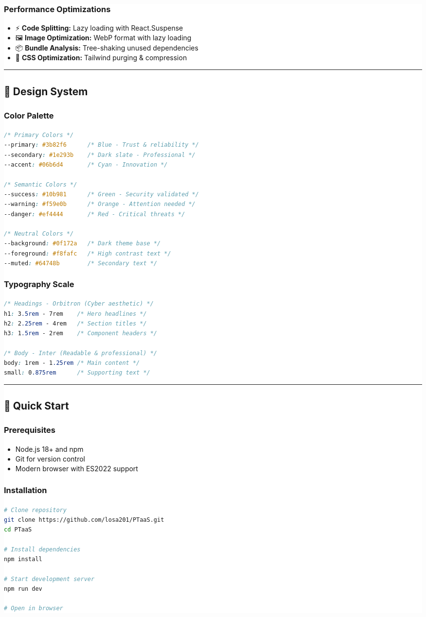 ### **Performance Optimizations**
- ⚡ **Code Splitting:** Lazy loading with React.Suspense
- 🖼️ **Image Optimization:** WebP format with lazy loading
- 📦 **Bundle Analysis:** Tree-shaking unused dependencies
- 🎨 **CSS Optimization:** Tailwind purging & compression

---

## 🎨 Design System

### **Color Palette**
```css
/* Primary Colors */
--primary: #3b82f6      /* Blue - Trust & reliability */
--secondary: #1e293b    /* Dark slate - Professional */
--accent: #06b6d4       /* Cyan - Innovation */

/* Semantic Colors */
--success: #10b981      /* Green - Security validated */
--warning: #f59e0b      /* Orange - Attention needed */
--danger: #ef4444       /* Red - Critical threats */

/* Neutral Colors */
--background: #0f172a   /* Dark theme base */
--foreground: #f8fafc   /* High contrast text */
--muted: #64748b        /* Secondary text */
```

### **Typography Scale**
```css
/* Headings - Orbitron (Cyber aesthetic) */
h1: 3.5rem - 7rem    /* Hero headlines */
h2: 2.25rem - 4rem   /* Section titles */
h3: 1.5rem - 2rem    /* Component headers */

/* Body - Inter (Readable & professional) */
body: 1rem - 1.25rem /* Main content */
small: 0.875rem      /* Supporting text */
```

---

## 🚀 Quick Start

### **Prerequisites**
- Node.js 18+ and npm
- Git for version control
- Modern browser with ES2022 support

### **Installation**
```bash
# Clone repository
git clone https://github.com/losa201/PTaaS.git
cd PTaaS

# Install dependencies
npm install

# Start development server
npm run dev

# Open in browser
```